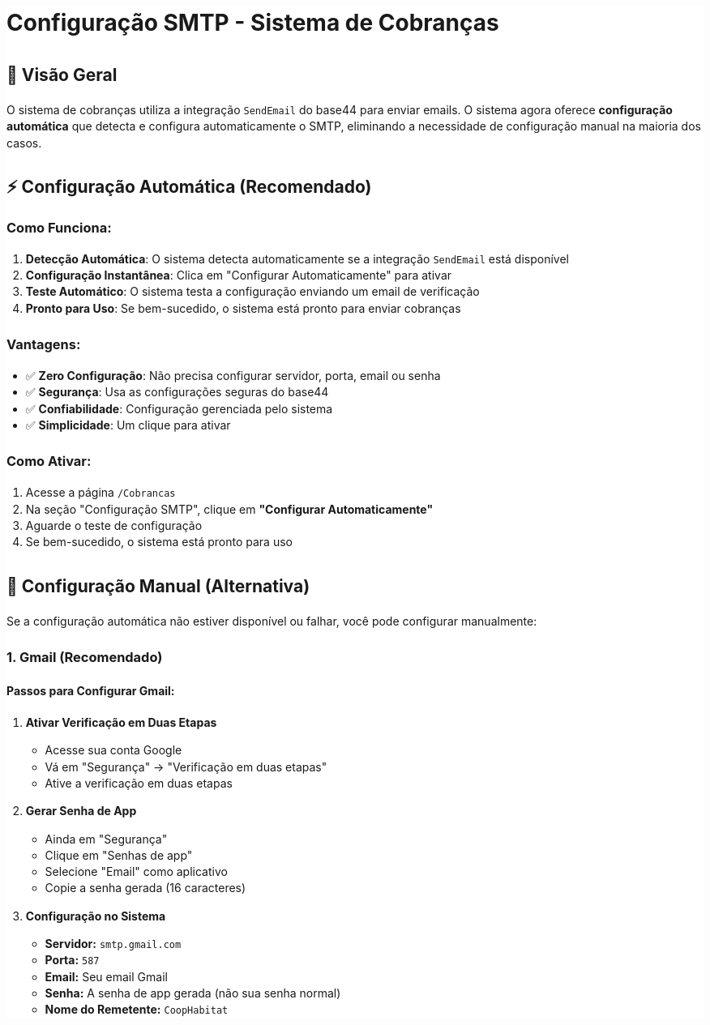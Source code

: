 # Configuração SMTP - Sistema de Cobranças

## 📧 Visão Geral

O sistema de cobranças utiliza a integração `SendEmail` do base44 para enviar emails. O sistema agora oferece **configuração automática** que detecta e configura automaticamente o SMTP, eliminando a necessidade de configuração manual na maioria dos casos.

## ⚡ Configuração Automática (Recomendado)

### **Como Funciona:**
1. **Detecção Automática**: O sistema detecta automaticamente se a integração `SendEmail` está disponível
2. **Configuração Instantânea**: Clica em "Configurar Automaticamente" para ativar
3. **Teste Automático**: O sistema testa a configuração enviando um email de verificação
4. **Pronto para Uso**: Se bem-sucedido, o sistema está pronto para enviar cobranças

### **Vantagens:**
- ✅ **Zero Configuração**: Não precisa configurar servidor, porta, email ou senha
- ✅ **Segurança**: Usa as configurações seguras do base44
- ✅ **Confiabilidade**: Configuração gerenciada pelo sistema
- ✅ **Simplicidade**: Um clique para ativar

### **Como Ativar:**
1. Acesse a página `/Cobrancas`
2. Na seção "Configuração SMTP", clique em **"Configurar Automaticamente"**
3. Aguarde o teste de configuração
4. Se bem-sucedido, o sistema está pronto para uso

## 🔧 Configuração Manual (Alternativa)

Se a configuração automática não estiver disponível ou falhar, você pode configurar manualmente:

### 1. **Gmail (Recomendado)**

#### Passos para Configurar Gmail:

1. **Ativar Verificação em Duas Etapas**
   - Acesse sua conta Google
   - Vá em "Segurança" → "Verificação em duas etapas"
   - Ative a verificação em duas etapas

2. **Gerar Senha de App**
   - Ainda em "Segurança"
   - Clique em "Senhas de app"
   - Selecione "Email" como aplicativo
   - Copie a senha gerada (16 caracteres)

3. **Configuração no Sistema**
   - **Servidor:** `smtp.gmail.com`
   - **Porta:** `587`
   - **Email:** Seu email Gmail
   - **Senha:** A senha de app gerada (não sua senha normal)
   - **Nome do Remetente:** `CoopHabitat`
